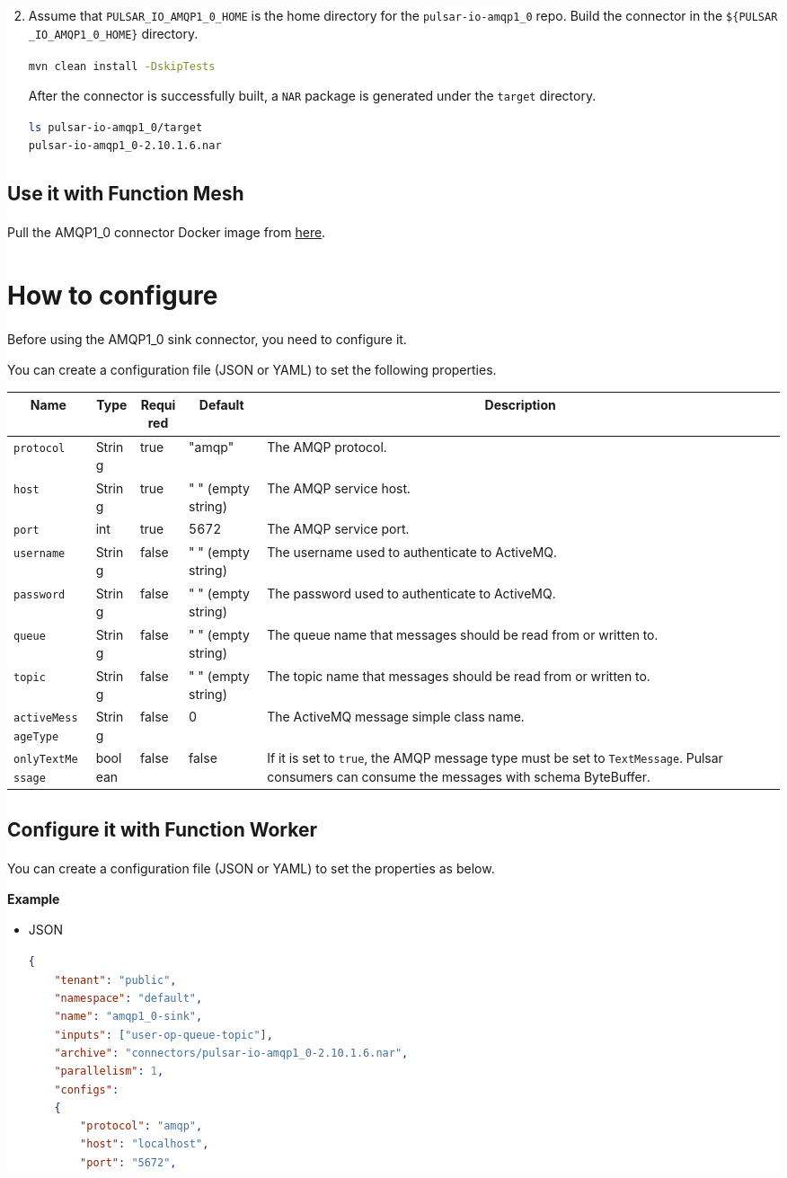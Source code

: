   2. Assume that `PULSAR_IO_AMQP1_0_HOME` is the home directory for the `pulsar-io-amqp1_0` repo. Build the connector in the `${PULSAR_IO_AMQP1_0_HOME}` directory.

        ```bash
        mvn clean install -DskipTests
        ```

        After the connector is successfully built, a `NAR` package is generated under the `target` directory.

        ```bash
        ls pulsar-io-amqp1_0/target
        pulsar-io-amqp1_0-2.10.1.6.nar
        ```

## Use it with Function Mesh

Pull the AMQP1_0 connector Docker image from [here](https://hub.docker.com/r/streamnative/pulsar-io-amqp-1-0).


# How to configure 

Before using the AMQP1_0 sink connector, you need to configure it.

You can create a configuration file (JSON or YAML) to set the following properties.

| Name | Type|Required | Default | Description 
|------|----------|----------|---------|-------------|
| `protocol` |String| true | "amqp" | The AMQP protocol. |
| `host` | String| true | " " (empty string) | The AMQP service host. |
| `port` | int |true | 5672 | The AMQP service port. |
| `username` | String|false | " " (empty string) | The username used to authenticate to ActiveMQ. |
| `password` | String|false | " " (empty string) | The password used to authenticate to ActiveMQ. |
| `queue` | String|false | " " (empty string) | The queue name that messages should be read from or written to. |
| `topic` | String|false | " " (empty string) | The topic name that messages should be read from or written to. |
| `activeMessageType` | String|false |0 | The ActiveMQ message simple class name. |
| `onlyTextMessage` | boolean | false | false | If it is set to `true`, the AMQP message type must be set to `TextMessage`. Pulsar consumers can consume the messages with schema ByteBuffer. |

## Configure it with Function Worker

You can create a configuration file (JSON or YAML) to set the properties as below.

**Example**

* JSON 

    ```json
    {
        "tenant": "public",
        "namespace": "default",
        "name": "amqp1_0-sink",
        "inputs": ["user-op-queue-topic"],
        "archive": "connectors/pulsar-io-amqp1_0-2.10.1.6.nar",
        "parallelism": 1,
        "configs":
        {
            "protocol": "amqp",
            "host": "localhost",
            "port": "5672",